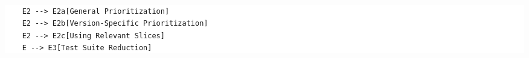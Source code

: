 ```mermaid
    E2 --> E2a[General Prioritization]
    E2 --> E2b[Version-Specific Prioritization]
    E2 --> E2c[Using Relevant Slices]
    E --> E3[Test Suite Reduction]
```
